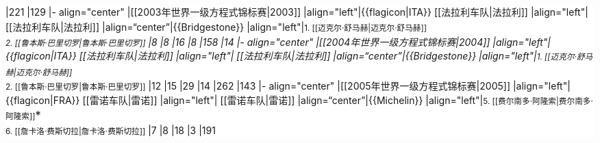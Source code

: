 |221
|129
|- align="center"
|[[2003年世界一级方程式锦标赛|2003]]
|align="left"|{{flagicon|ITA}} [[法拉利车队|法拉利]]
|align="left"| [[法拉利车队|法拉利]]
|align=“center”|{{Bridgestone}}
|align="left"|<small>1. [[迈克尔·舒马赫|迈克尔·舒马赫]]<span style="font-size:140%;">*</span><br>2. [[鲁本斯·巴里切罗|鲁本斯·巴里切罗]]</small>
|8
|8
|16
|8
|158
|14
|- align="center"
|[[2004年世界一级方程式锦标赛|2004]]
|align="left"|{{flagicon|ITA}} [[法拉利车队|法拉利]]
|align="left"| [[法拉利车队|法拉利]]
|align=“center”|{{Bridgestone}}
|align="left"|<small>1. [[迈克尔·舒马赫|迈克尔·舒马赫]]<span style="font-size:140%;">*</span><br>2. [[鲁本斯·巴里切罗|鲁本斯·巴里切罗]]</small>
|12
|15
|29
|14
|262
|143
|- align="center"
|[[2005年世界一级方程式锦标赛|2005]]
|align="left"|{{flagicon|FRA}} [[雷诺车队|雷诺]]
|align="left"| [[雷诺车队|雷诺]]
|align=“center”|{{Michelin}}
|align="left"|<small>5. [[费尔南多·阿隆索|费尔南多·阿隆索]]<span style="font-size:140%;">*</span><br>6. [[詹卡洛·费斯切拉|詹卡洛·费斯切拉]]</small>
|7
|8
|18
|3
|191